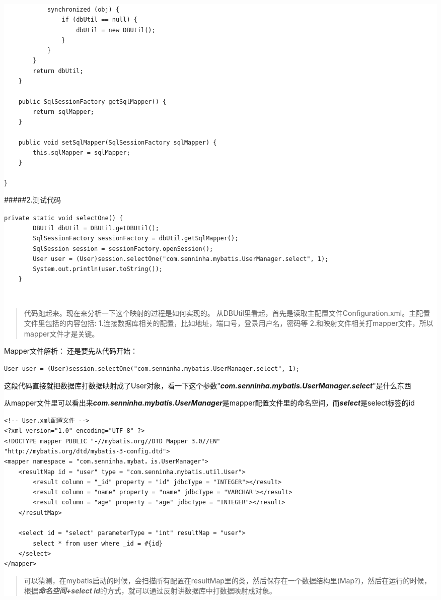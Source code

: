 ```
			synchronized (obj) {
				if (dbUtil == null) {
					dbUtil = new DBUtil();
				}
			}
		}
		return dbUtil;
	}

	public SqlSessionFactory getSqlMapper() {
		return sqlMapper;
	}

	public void setSqlMapper(SqlSessionFactory sqlMapper) {
		this.sqlMapper = sqlMapper;
	}

}
```

#####2.测试代码
```
private static void selectOne() {
		DBUtil dbUtil = DBUtil.getDBUtil();
		SqlSessionFactory sessionFactory = dbUtil.getSqlMapper();
		SqlSession session = sessionFactory.openSession();
		User user = (User)session.selectOne("com.senninha.mybatis.UserManager.select", 1);
		System.out.println(user.toString());
	}
```
&nbsp;

> 代码跑起来。现在来分析一下这个映射的过程是如何实现的。
从DBUtil里看起，首先是读取主配置文件Configuration.xml。主配置文件里包括的内容包括:
1.连接数据库相关的配置，比如地址，端口号，登录用户名，密码等
2.和映射文件相关打mapper文件，所以mapper文件才是关键。

Mapper文件解析：
还是要先从代码开始：
```
User user = (User)session.selectOne("com.senninha.mybatis.UserManager.select", 1);
```
这段代码直接就把数据库打数据映射成了User对象，看一下这个参数"***com.senninha.mybatis.UserManager.select***"是什么东西

从mapper文件里可以看出来***com.senninha.mybatis.UserManager***是mapper配置文件里的命名空间，而***select***是select标签的id

```
<!-- User.xml配置文件 -->
<?xml version="1.0" encoding="UTF-8" ?>
<!DOCTYPE mapper PUBLIC "-//mybatis.org//DTD Mapper 3.0//EN"
"http://mybatis.org/dtd/mybatis-3-config.dtd">
<mapper namespace = "com.senninha.mybat，is.UserManager">
	<resultMap id = "user" type = "com.senninha.mybatis.util.User">
		<result column = "_id" property = "id" jdbcType = "INTEGER"></result>
		<result column = "name" property = "name" jdbcType = "VARCHAR"></result>
		<result column = "age" property = "age" jdbcType = "INTEGER"></result>
	</resultMap>
	
	<select id = "select" parameterType = "int" resultMap = "user">
		select * from user where _id = #{id}
	</select>
</mapper>
```
> 可以猜测，在mybatis启动的时候，会扫描所有配置在resultMap里的类，然后保存在一个数据结构里(Map?)，然后在运行的时候，根据***命名空间+select id***的方式，就可以通过反射讲数据库中打数据映射成对象。
